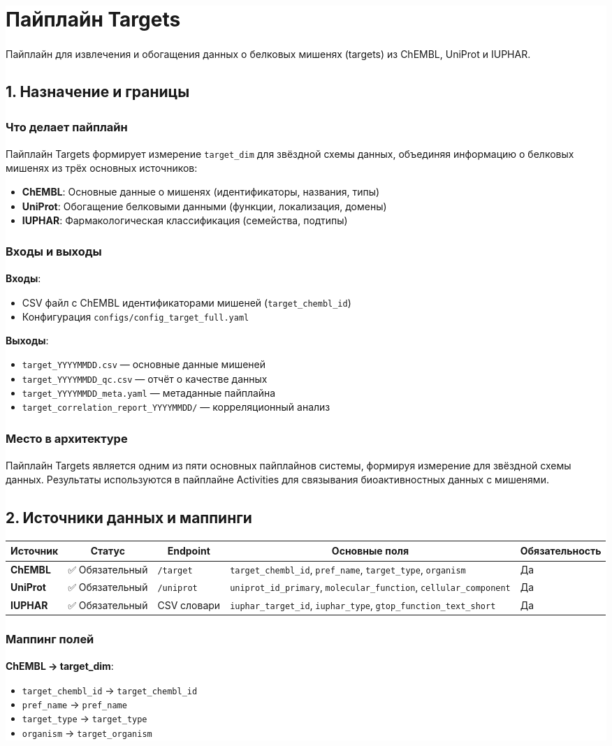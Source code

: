 # Пайплайн Targets

Пайплайн для извлечения и обогащения данных о белковых мишенях (targets) из ChEMBL, UniProt и IUPHAR.

## 1. Назначение и границы

### Что делает пайплайн

Пайплайн Targets формирует измерение `target_dim` для звёздной схемы данных, объединяя информацию о белковых мишенях из трёх основных источников:

- **ChEMBL**: Основные данные о мишенях (идентификаторы, названия, типы)
- **UniProt**: Обогащение белковыми данными (функции, локализация, домены)
- **IUPHAR**: Фармакологическая классификация (семейства, подтипы)

### Входы и выходы

**Входы**:

- CSV файл с ChEMBL идентификаторами мишеней (`target_chembl_id`)
- Конфигурация `configs/config_target_full.yaml`

**Выходы**:

- `target_YYYYMMDD.csv` — основные данные мишеней
- `target_YYYYMMDD_qc.csv` — отчёт о качестве данных
- `target_YYYYMMDD_meta.yaml` — метаданные пайплайна
- `target_correlation_report_YYYYMMDD/` — корреляционный анализ

### Место в архитектуре

Пайплайн Targets является одним из пяти основных пайплайнов системы, формируя измерение для звёздной схемы данных. Результаты используются в пайплайне Activities для связывания биоактивностных данных с мишенями.

## 2. Источники данных и маппинги

| Источник | Статус | Endpoint | Основные поля | Обязательность |
|----------|--------|----------|---------------|----------------|
| **ChEMBL** | ✅ Обязательный | `/target` | `target_chembl_id`, `pref_name`, `target_type`, `organism` | Да |
| **UniProt** | ✅ Обязательный | `/uniprot` | `uniprot_id_primary`, `molecular_function`, `cellular_component` | Да |
| **IUPHAR** | ✅ Обязательный | CSV словари | `iuphar_target_id`, `iuphar_type`, `gtop_function_text_short` | Да |

### Маппинг полей

**ChEMBL → target_dim**:

- `target_chembl_id` → `target_chembl_id`
- `pref_name` → `pref_name`
- `target_type` → `target_type`
- `organism` → `target_organism`
